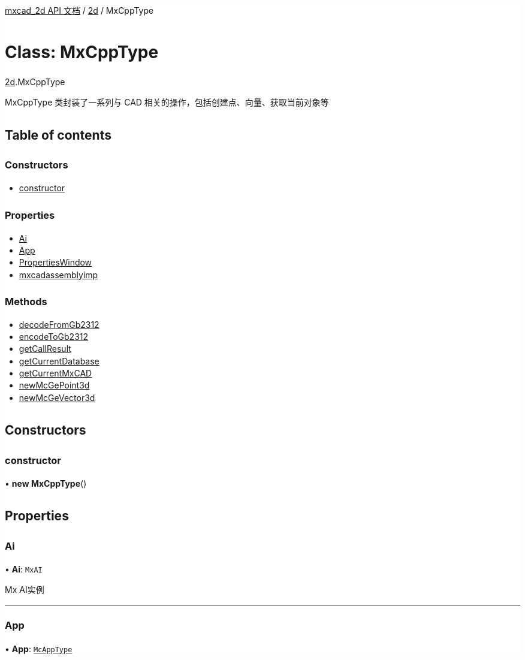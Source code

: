 [mxcad_2d API 文档](../README.md) / [2d](../modules/2d.md) / MxCppType

# Class: MxCppType

[2d](../modules/2d.md).MxCppType

MxCppType 类封装了一系列与 CAD 相关的操作，包括创建点、向量、获取当前对象等

## Table of contents

### Constructors

- [constructor](2d.MxCppType.md#constructor)

### Properties

- [Ai](2d.MxCppType.md#ai)
- [App](2d.MxCppType.md#app)
- [PropertiesWindow](2d.MxCppType.md#propertieswindow)
- [mxcadassemblyimp](2d.MxCppType.md#mxcadassemblyimp)

### Methods

- [decodeFromGb2312](2d.MxCppType.md#decodefromgb2312)
- [encodeToGb2312](2d.MxCppType.md#encodetogb2312)
- [getCallResult](2d.MxCppType.md#getcallresult)
- [getCurrentDatabase](2d.MxCppType.md#getcurrentdatabase)
- [getCurrentMxCAD](2d.MxCppType.md#getcurrentmxcad)
- [newMcGePoint3d](2d.MxCppType.md#newmcgepoint3d)
- [newMcGeVector3d](2d.MxCppType.md#newmcgevector3d)

## Constructors

### constructor

• **new MxCppType**()

## Properties

### Ai

• **Ai**: `MxAI`

Mx AI实例

___

### App

• **App**: [`McAppType`](2d.McAppType.md)
